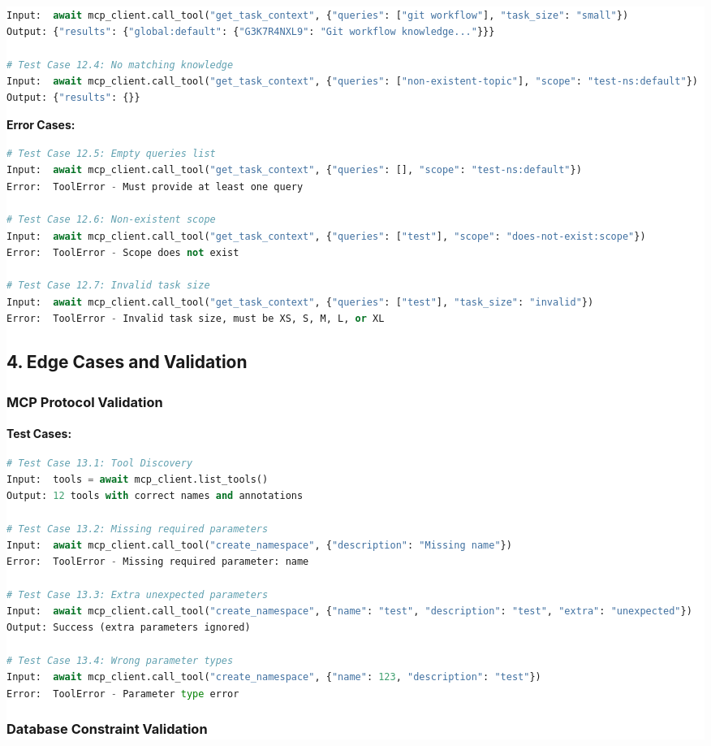 ```python
Input:  await mcp_client.call_tool("get_task_context", {"queries": ["git workflow"], "task_size": "small"})
Output: {"results": {"global:default": {"G3K7R4NXL9": "Git workflow knowledge..."}}}

# Test Case 12.4: No matching knowledge
Input:  await mcp_client.call_tool("get_task_context", {"queries": ["non-existent-topic"], "scope": "test-ns:default"})
Output: {"results": {}}
```

**Error Cases:**
```python
# Test Case 12.5: Empty queries list
Input:  await mcp_client.call_tool("get_task_context", {"queries": [], "scope": "test-ns:default"})
Error:  ToolError - Must provide at least one query

# Test Case 12.6: Non-existent scope
Input:  await mcp_client.call_tool("get_task_context", {"queries": ["test"], "scope": "does-not-exist:scope"})
Error:  ToolError - Scope does not exist

# Test Case 12.7: Invalid task size
Input:  await mcp_client.call_tool("get_task_context", {"queries": ["test"], "task_size": "invalid"})
Error:  ToolError - Invalid task size, must be XS, S, M, L, or XL
```

## 4. Edge Cases and Validation

### MCP Protocol Validation

**Test Cases:**
```python
# Test Case 13.1: Tool Discovery
Input:  tools = await mcp_client.list_tools()
Output: 12 tools with correct names and annotations

# Test Case 13.2: Missing required parameters
Input:  await mcp_client.call_tool("create_namespace", {"description": "Missing name"})
Error:  ToolError - Missing required parameter: name

# Test Case 13.3: Extra unexpected parameters
Input:  await mcp_client.call_tool("create_namespace", {"name": "test", "description": "test", "extra": "unexpected"})
Output: Success (extra parameters ignored)

# Test Case 13.4: Wrong parameter types
Input:  await mcp_client.call_tool("create_namespace", {"name": 123, "description": "test"})
Error:  ToolError - Parameter type error
```

### Database Constraint Validation
